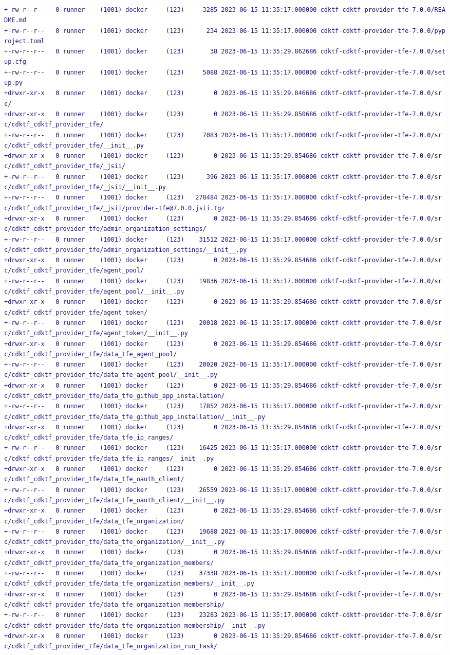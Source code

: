 ```diff
+-rw-r--r--   0 runner    (1001) docker     (123)     3285 2023-06-15 11:35:17.000000 cdktf-cdktf-provider-tfe-7.0.0/README.md
+-rw-r--r--   0 runner    (1001) docker     (123)      234 2023-06-15 11:35:17.000000 cdktf-cdktf-provider-tfe-7.0.0/pyproject.toml
+-rw-r--r--   0 runner    (1001) docker     (123)       38 2023-06-15 11:35:29.862686 cdktf-cdktf-provider-tfe-7.0.0/setup.cfg
+-rw-r--r--   0 runner    (1001) docker     (123)     5088 2023-06-15 11:35:17.000000 cdktf-cdktf-provider-tfe-7.0.0/setup.py
+drwxr-xr-x   0 runner    (1001) docker     (123)        0 2023-06-15 11:35:29.846686 cdktf-cdktf-provider-tfe-7.0.0/src/
+drwxr-xr-x   0 runner    (1001) docker     (123)        0 2023-06-15 11:35:29.850686 cdktf-cdktf-provider-tfe-7.0.0/src/cdktf_cdktf_provider_tfe/
+-rw-r--r--   0 runner    (1001) docker     (123)     7083 2023-06-15 11:35:17.000000 cdktf-cdktf-provider-tfe-7.0.0/src/cdktf_cdktf_provider_tfe/__init__.py
+drwxr-xr-x   0 runner    (1001) docker     (123)        0 2023-06-15 11:35:29.854686 cdktf-cdktf-provider-tfe-7.0.0/src/cdktf_cdktf_provider_tfe/_jsii/
+-rw-r--r--   0 runner    (1001) docker     (123)      396 2023-06-15 11:35:17.000000 cdktf-cdktf-provider-tfe-7.0.0/src/cdktf_cdktf_provider_tfe/_jsii/__init__.py
+-rw-r--r--   0 runner    (1001) docker     (123)   278484 2023-06-15 11:35:17.000000 cdktf-cdktf-provider-tfe-7.0.0/src/cdktf_cdktf_provider_tfe/_jsii/provider-tfe@7.0.0.jsii.tgz
+drwxr-xr-x   0 runner    (1001) docker     (123)        0 2023-06-15 11:35:29.854686 cdktf-cdktf-provider-tfe-7.0.0/src/cdktf_cdktf_provider_tfe/admin_organization_settings/
+-rw-r--r--   0 runner    (1001) docker     (123)    31512 2023-06-15 11:35:17.000000 cdktf-cdktf-provider-tfe-7.0.0/src/cdktf_cdktf_provider_tfe/admin_organization_settings/__init__.py
+drwxr-xr-x   0 runner    (1001) docker     (123)        0 2023-06-15 11:35:29.854686 cdktf-cdktf-provider-tfe-7.0.0/src/cdktf_cdktf_provider_tfe/agent_pool/
+-rw-r--r--   0 runner    (1001) docker     (123)    19836 2023-06-15 11:35:17.000000 cdktf-cdktf-provider-tfe-7.0.0/src/cdktf_cdktf_provider_tfe/agent_pool/__init__.py
+drwxr-xr-x   0 runner    (1001) docker     (123)        0 2023-06-15 11:35:29.854686 cdktf-cdktf-provider-tfe-7.0.0/src/cdktf_cdktf_provider_tfe/agent_token/
+-rw-r--r--   0 runner    (1001) docker     (123)    20018 2023-06-15 11:35:17.000000 cdktf-cdktf-provider-tfe-7.0.0/src/cdktf_cdktf_provider_tfe/agent_token/__init__.py
+drwxr-xr-x   0 runner    (1001) docker     (123)        0 2023-06-15 11:35:29.854686 cdktf-cdktf-provider-tfe-7.0.0/src/cdktf_cdktf_provider_tfe/data_tfe_agent_pool/
+-rw-r--r--   0 runner    (1001) docker     (123)    20020 2023-06-15 11:35:17.000000 cdktf-cdktf-provider-tfe-7.0.0/src/cdktf_cdktf_provider_tfe/data_tfe_agent_pool/__init__.py
+drwxr-xr-x   0 runner    (1001) docker     (123)        0 2023-06-15 11:35:29.854686 cdktf-cdktf-provider-tfe-7.0.0/src/cdktf_cdktf_provider_tfe/data_tfe_github_app_installation/
+-rw-r--r--   0 runner    (1001) docker     (123)    17852 2023-06-15 11:35:17.000000 cdktf-cdktf-provider-tfe-7.0.0/src/cdktf_cdktf_provider_tfe/data_tfe_github_app_installation/__init__.py
+drwxr-xr-x   0 runner    (1001) docker     (123)        0 2023-06-15 11:35:29.854686 cdktf-cdktf-provider-tfe-7.0.0/src/cdktf_cdktf_provider_tfe/data_tfe_ip_ranges/
+-rw-r--r--   0 runner    (1001) docker     (123)    16425 2023-06-15 11:35:17.000000 cdktf-cdktf-provider-tfe-7.0.0/src/cdktf_cdktf_provider_tfe/data_tfe_ip_ranges/__init__.py
+drwxr-xr-x   0 runner    (1001) docker     (123)        0 2023-06-15 11:35:29.854686 cdktf-cdktf-provider-tfe-7.0.0/src/cdktf_cdktf_provider_tfe/data_tfe_oauth_client/
+-rw-r--r--   0 runner    (1001) docker     (123)    26559 2023-06-15 11:35:17.000000 cdktf-cdktf-provider-tfe-7.0.0/src/cdktf_cdktf_provider_tfe/data_tfe_oauth_client/__init__.py
+drwxr-xr-x   0 runner    (1001) docker     (123)        0 2023-06-15 11:35:29.854686 cdktf-cdktf-provider-tfe-7.0.0/src/cdktf_cdktf_provider_tfe/data_tfe_organization/
+-rw-r--r--   0 runner    (1001) docker     (123)    19688 2023-06-15 11:35:17.000000 cdktf-cdktf-provider-tfe-7.0.0/src/cdktf_cdktf_provider_tfe/data_tfe_organization/__init__.py
+drwxr-xr-x   0 runner    (1001) docker     (123)        0 2023-06-15 11:35:29.854686 cdktf-cdktf-provider-tfe-7.0.0/src/cdktf_cdktf_provider_tfe/data_tfe_organization_members/
+-rw-r--r--   0 runner    (1001) docker     (123)    37338 2023-06-15 11:35:17.000000 cdktf-cdktf-provider-tfe-7.0.0/src/cdktf_cdktf_provider_tfe/data_tfe_organization_members/__init__.py
+drwxr-xr-x   0 runner    (1001) docker     (123)        0 2023-06-15 11:35:29.854686 cdktf-cdktf-provider-tfe-7.0.0/src/cdktf_cdktf_provider_tfe/data_tfe_organization_membership/
+-rw-r--r--   0 runner    (1001) docker     (123)    23283 2023-06-15 11:35:17.000000 cdktf-cdktf-provider-tfe-7.0.0/src/cdktf_cdktf_provider_tfe/data_tfe_organization_membership/__init__.py
+drwxr-xr-x   0 runner    (1001) docker     (123)        0 2023-06-15 11:35:29.854686 cdktf-cdktf-provider-tfe-7.0.0/src/cdktf_cdktf_provider_tfe/data_tfe_organization_run_task/
```